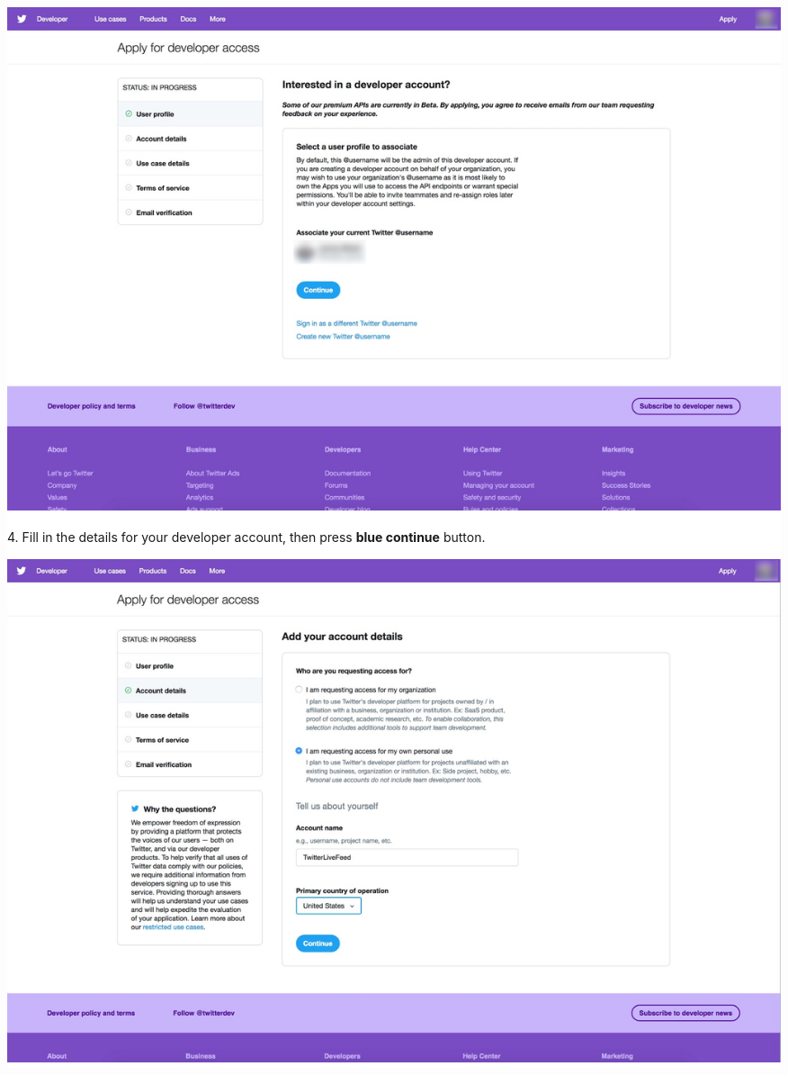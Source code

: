 ![select user account](assets/images/select_user_account.jpg)

4\. Fill in the details for your developer account, then press **blue continue** button.

![add account details](assets/images/add_account_details.jpg)
